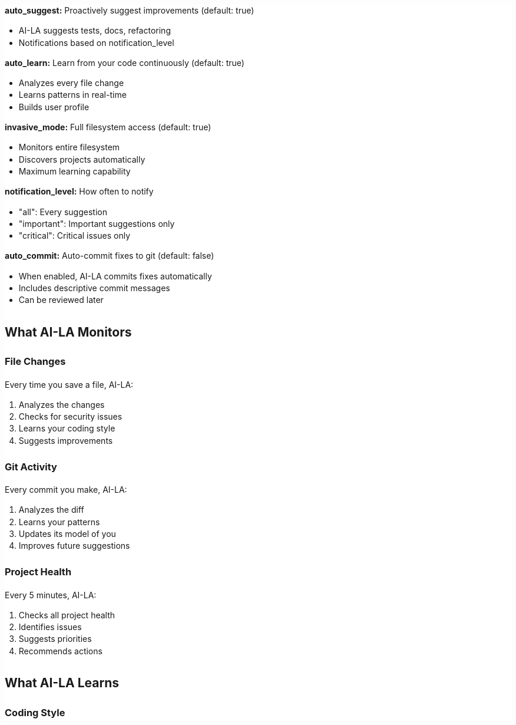 **auto_suggest:** Proactively suggest improvements (default: true)
- AI-LA suggests tests, docs, refactoring
- Notifications based on notification_level

**auto_learn:** Learn from your code continuously (default: true)
- Analyzes every file change
- Learns patterns in real-time
- Builds user profile

**invasive_mode:** Full filesystem access (default: true)
- Monitors entire filesystem
- Discovers projects automatically
- Maximum learning capability

**notification_level:** How often to notify
- "all": Every suggestion
- "important": Important suggestions only
- "critical": Critical issues only

**auto_commit:** Auto-commit fixes to git (default: false)
- When enabled, AI-LA commits fixes automatically
- Includes descriptive commit messages
- Can be reviewed later

## What AI-LA Monitors

### File Changes

Every time you save a file, AI-LA:
1. Analyzes the changes
2. Checks for security issues
3. Learns your coding style
4. Suggests improvements

### Git Activity

Every commit you make, AI-LA:
1. Analyzes the diff
2. Learns your patterns
3. Updates its model of you
4. Improves future suggestions

### Project Health

Every 5 minutes, AI-LA:
1. Checks all project health
2. Identifies issues
3. Suggests priorities
4. Recommends actions

## What AI-LA Learns

### Coding Style
